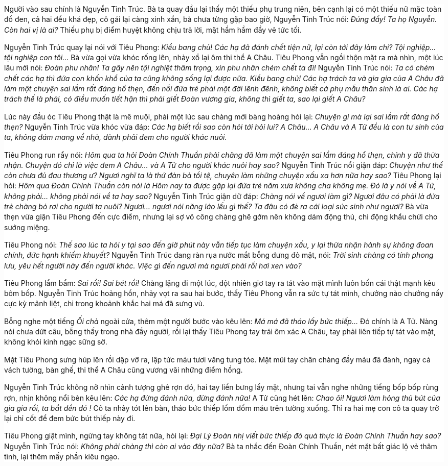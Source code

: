 Người vào sau chính là Nguyễn Tinh Trúc. Bà ta quay đầu lại thấy một thiếu phụ trung niên, bên cạnh lại có một thiếu nữ mặc toàn đồ đen, cả hai đều khá đẹp, cô gái lại càng xinh xắn, bà chưa từng gặp bao giờ, Nguyễn Tinh Trúc nói: _Đúng đấy! Ta họ Nguyễn. Còn hai vị là ai?_ Thiếu phụ bị điểm huyệt không chịu trả lời, mặt hầm hầm đầy vẻ tức tối.

Nguyễn Tinh Trúc quay lại nói với Tiêu Phong: _Kiều bang chủ! Các hạ đã đánh chết tiện nữ, lại còn tới đây làm chi? Tội nghiệp… tội nghiệp con tôi…_ Bà vừa gọi vừa khóc rống lên, nhảy xổ lại ôm thi thể A Châu. Tiêu Phong vẫn ngồi thộn mặt ra mà nhìn, một lúc lâu mới nói: _Đoàn phu nhân! Ta gây nên tội nghiệt thâm trọng, xin phu nhân chém chết ta đi!_ Nguyễn Tinh Trúc nói: _Ta có chém chết các hạ thì đứa con khốn khổ của ta cũng không sống lại được nữa. Kiều bang chủ! Các hạ trách ta và gia gia của A Châu đã làm một chuyện sai lầm rất đáng hổ thẹn, đến nỗi đứa trẻ phải một đời lênh đênh, không biết cả phụ mẫu thân sinh là ai. Các hạ trách thế là phải, có điều muốn tiết hận thì phải giết Đoàn vương gia, không thì giết ta, sao lại giết A Châu?_

Lúc này đầu óc Tiêu Phong thật là mê muội, phải một lúc sau chàng mới bàng hoàng hỏi lại: _Chuyện gì mà lại sai lầm rất đáng hổ thẹn?_ Nguyễn Tinh Trúc vừa khóc vừa đáp: _Các hạ biết rồi sao còn hỏi tới hỏi lui? A Châu… A Châu và A Tử đều là con tư sinh của ta, không dám mang về nhà, đành phải đem cho người khác nuôi._

Tiêu Phong run rẩy nói: _Hôm qua ta hỏi Đoàn Chính Thuần phải chăng đã làm một chuyện sai lầm đáng hổ thẹn, chính y đã thừa nhận. Chuyện đó chỉ là việc đem A Châu… và A Tử cho người khác nuôi hay sao?_ Nguyễn Tinh Trúc nổi giận đáp: _Chuyện như thế còn chưa đủ đau thương ư? Ngươi nghĩ ta là thứ đàn bà tồi tệ, chuyên làm những chuyện xấu xa hơn nữa hay sao?_ Tiêu Phong lại hỏi: _Hôm qua Đoàn Chính Thuần còn nói là Hôm nay ta được gặp lại đứa trẻ năm xưa không cha không mẹ. Đó là y nói về A Tử, không phải… không phải nói về ta hay sao?_ Nguyễn Tinh Trúc giận dữ đáp: _Chàng nói về ngươi làm gì? Ngươi đâu có phải là đứa trẻ chàng bỏ rơi cho người ta nuôi? Ngươi… ngươi nói năng láo lếu gì thế? Ta đâu có đẻ ra cái loại súc sinh như ngươi?_ Bà vừa thẹn vừa giận Tiêu Phong đến cực điểm, nhưng lại sợ võ công chàng ghê gớm nên không dám động thủ, chỉ động khẩu chửi cho sướng miệng.

Tiêu Phong nói: _Thế sao lúc ta hỏi y tại sao đến giờ phút này vẫn tiếp tục làm chuyện xấu, y lại thừa nhận hành sự không đoan chính, đức hạnh khiếm khuyết?_ Nguyễn Tinh Trúc đang ràn rụa nước mắt bỗng dưng đỏ mặt, nói: _Trời sinh chàng có tính phong lưu, yêu hết người này đến người khác. Việc gì đến ngươi mà ngươi phải rỗi hơi xen vào?_

Tiêu Phong lẩm bẩm: _Sai rồi! Sai bét rồi!_ Chàng lặng đi một lúc, đột nhiên giơ tay ra tát vào mặt mình luôn bốn cái thật mạnh kêu bôm bốp. Nguyễn Tinh Trúc hoảng hồn, nhảy vọt ra sau hai bước, thấy Tiêu Phong vẫn ra sức tự tát mình, chưởng nào chưởng nấy cực kỳ mãnh liệt, chỉ trong khoảnh khắc hai má đã sưng vù.

Bỗng nghe một tiếng _Ối chà_ ngoài cửa, thêm một người bước vào kêu lên: _Má má đã tháo lấy bức thiếp…_ Đó chính là A Tử. Nàng nói chưa dứt câu, bỗng thấy trong nhà đầy người, rồi lại thấy Tiêu Phong tay trái ôm xác A Châu, tay phải liên tiếp tự tát vào mặt, không khỏi kinh ngạc sững sờ.

Mặt Tiêu Phong sưng húp lên rồi dập vỡ ra, lập tức máu tươi văng tung tóe. Mặt mũi tay chân chàng đầy máu đã đành, ngay cả vách tường, bàn ghế, thi thể A Châu cũng vương vãi những điểm hồng.

Nguyễn Tinh Trúc không nỡ nhìn cảnh tượng ghê rợn đó, hai tay liền bưng lấy mặt, nhưng tai vẫn nghe những tiếng bốp bốp rùng rợn, nhịn không nổi bèn kêu lên: _Các hạ đừng đánh nữa, đừng đánh nữa!_ A Tử cũng hét lên: _Chao ôi! Ngươi làm hỏng thủ bút của gia gia rồi, ta bắt đền đó !_ Cô ta nhảy tót lên bàn, tháo bức thiếp lốm đốm máu trên tường xuống. Thì ra hai mẹ con cô ta quay trở lại chỉ cốt để đem bức bút thiếp này đi.

Tiêu Phong giật mình, ngừng tay không tát nữa, hỏi lại: _Đại Lý Đoàn nhị viết bức thiếp đó quả thực là Đoàn Chính Thuần hay sao?_ Nguyễn Tinh Trúc nói: _Không phải chàng thì còn ai vào đây nữa?_ Bà ta nhắc đến Đoàn Chính Thuần, nét mặt bất giác lộ vẻ thâm tình, lại thêm mấy phần kiêu ngạo.
